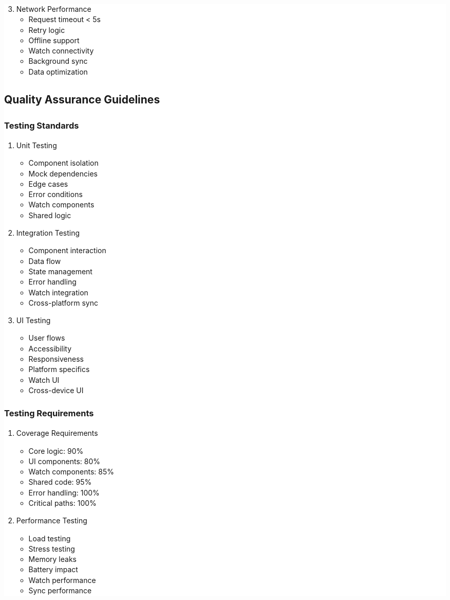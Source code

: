 3. Network Performance
   - Request timeout < 5s
   - Retry logic
   - Offline support
   - Watch connectivity
   - Background sync
   - Data optimization

## Quality Assurance Guidelines

### Testing Standards
1. Unit Testing
   - Component isolation
   - Mock dependencies
   - Edge cases
   - Error conditions
   - Watch components
   - Shared logic

2. Integration Testing
   - Component interaction
   - Data flow
   - State management
   - Error handling
   - Watch integration
   - Cross-platform sync

3. UI Testing
   - User flows
   - Accessibility
   - Responsiveness
   - Platform specifics
   - Watch UI
   - Cross-device UI

### Testing Requirements
1. Coverage Requirements
   - Core logic: 90%
   - UI components: 80%
   - Watch components: 85%
   - Shared code: 95%
   - Error handling: 100%
   - Critical paths: 100%

2. Performance Testing
   - Load testing
   - Stress testing
   - Memory leaks
   - Battery impact
   - Watch performance
   - Sync performance
